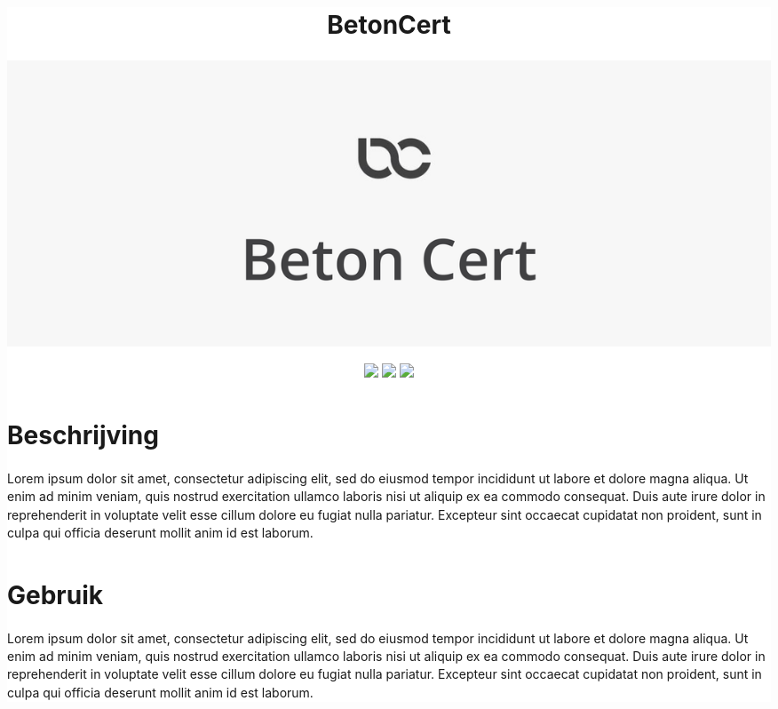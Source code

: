 <h1 align="center"> BetonCert</h1>
<img src="./assets/banner.png" width="100%">
<p align="center">
<img src="https://img.shields.io/badge/made%20by-MiroMatton-blue">
<img src="https://img.shields.io/github/license/MiroMatton/BetonCert">
<img src="https://img.shields.io/github/go-mod/go-version/MiroMatton/BetonCert/main/server">
</p>

# Beschrijving

<p>Lorem ipsum dolor sit amet, consectetur adipiscing elit, sed do eiusmod tempor incididunt ut labore et dolore magna aliqua. Ut enim ad minim veniam, quis nostrud exercitation ullamco laboris nisi ut aliquip ex ea commodo consequat. Duis aute irure dolor in reprehenderit in voluptate velit esse cillum dolore eu fugiat nulla pariatur. Excepteur sint occaecat cupidatat non proident, sunt in culpa qui officia deserunt mollit anim id est laborum.</p>

# Gebruik

<p>Lorem ipsum dolor sit amet, consectetur adipiscing elit, sed do eiusmod tempor incididunt ut labore et dolore magna aliqua. Ut enim ad minim veniam, quis nostrud exercitation ullamco laboris nisi ut aliquip ex ea commodo consequat. Duis aute irure dolor in reprehenderit in voluptate velit esse cillum dolore eu fugiat nulla pariatur. Excepteur sint occaecat cupidatat non proident, sunt in culpa qui officia deserunt mollit anim id est laborum.</p>
